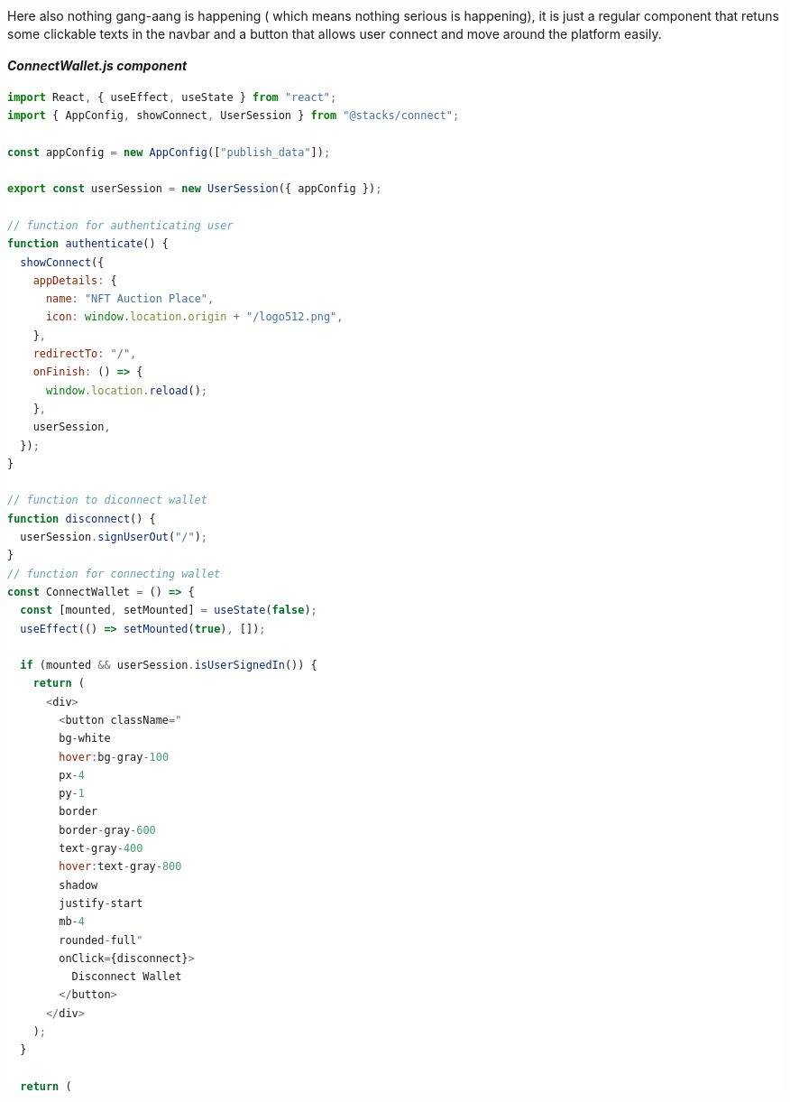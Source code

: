 ```javascript
```
Here also nothing gang-aang is happening ( which means nothing serious is happening), it is just a regular component that retuns some clickable texts in the navbar and a button that allows user connect and move around the platform easily.

***ConnectWallet.js component*** 

```javascript
import React, { useEffect, useState } from "react";
import { AppConfig, showConnect, UserSession } from "@stacks/connect";

const appConfig = new AppConfig(["publish_data"]);

export const userSession = new UserSession({ appConfig });

// function for authenticating user
function authenticate() {
  showConnect({
    appDetails: {
      name: "NFT Auction Place",
      icon: window.location.origin + "/logo512.png",
    },
    redirectTo: "/",
    onFinish: () => {
      window.location.reload();
    },
    userSession,
  });
}

// function to diconnect wallet
function disconnect() {
  userSession.signUserOut("/");
}
// function for connecting wallet
const ConnectWallet = () => {
  const [mounted, setMounted] = useState(false);
  useEffect(() => setMounted(true), []);

  if (mounted && userSession.isUserSignedIn()) {
    return (
      <div>
        <button className=" 
        bg-white 
        hover:bg-gray-100 
        px-4 
        py-1 
        border 
        border-gray-600 
        text-gray-400  
        hover:text-gray-800 
        shadow 
        justify-start 
        mb-4 
        rounded-full" 
        onClick={disconnect}>
          Disconnect Wallet
        </button>
      </div>
    );
  }

  return (
```